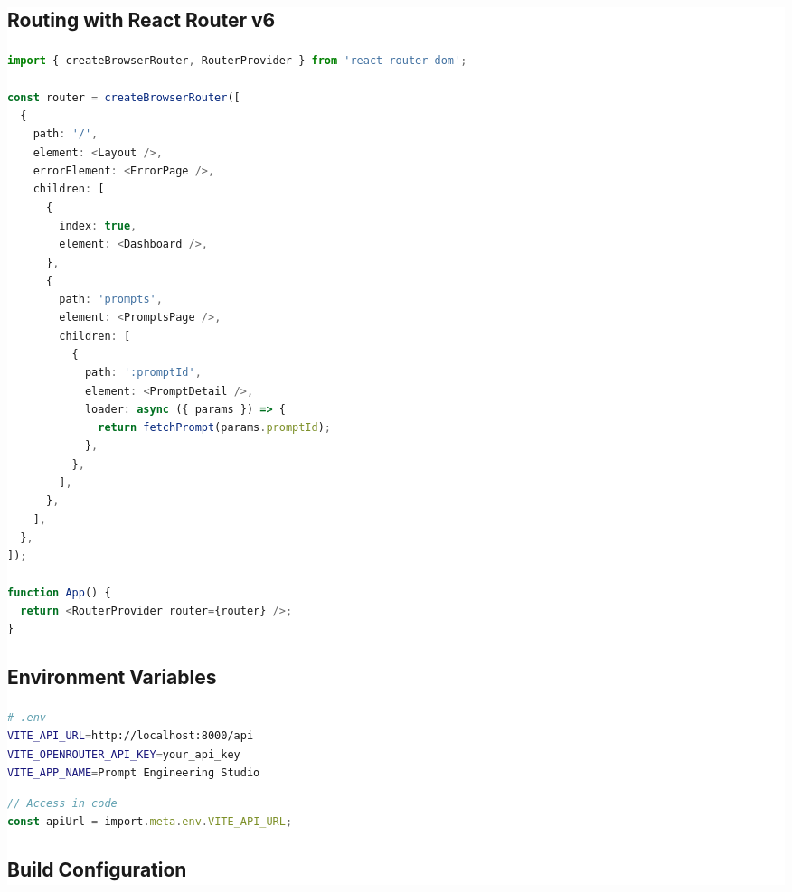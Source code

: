 ## Routing with React Router v6

```typescript
import { createBrowserRouter, RouterProvider } from 'react-router-dom';

const router = createBrowserRouter([
  {
    path: '/',
    element: <Layout />,
    errorElement: <ErrorPage />,
    children: [
      {
        index: true,
        element: <Dashboard />,
      },
      {
        path: 'prompts',
        element: <PromptsPage />,
        children: [
          {
            path: ':promptId',
            element: <PromptDetail />,
            loader: async ({ params }) => {
              return fetchPrompt(params.promptId);
            },
          },
        ],
      },
    ],
  },
]);

function App() {
  return <RouterProvider router={router} />;
}
```

## Environment Variables

```bash
# .env
VITE_API_URL=http://localhost:8000/api
VITE_OPENROUTER_API_KEY=your_api_key
VITE_APP_NAME=Prompt Engineering Studio
```

```typescript
// Access in code
const apiUrl = import.meta.env.VITE_API_URL;
```

## Build Configuration
